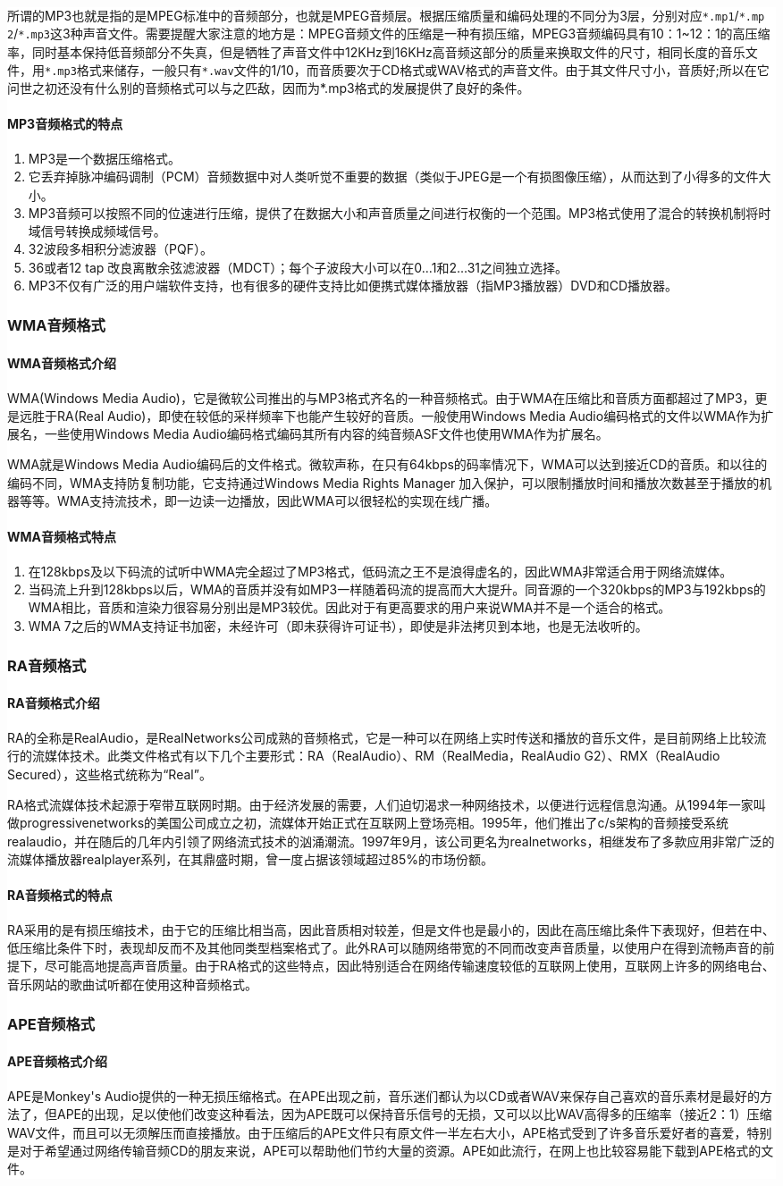 所谓的MP3也就是指的是MPEG标准中的音频部分，也就是MPEG音频层。根据压缩质量和编码处理的不同分为3层，分别对应`*.mp1`/`*.mp2`/`*.mp3`这3种声音文件。需要提醒大家注意的地方是：MPEG音频文件的压缩是一种有损压缩，MPEG3音频编码具有10：1~12：1的高压缩率，同时基本保持低音频部分不失真，但是牺牲了声音文件中12KHz到16KHz高音频这部分的质量来换取文件的尺寸，相同长度的音乐文件，用`*.mp3`格式来储存，一般只有`*.wav`文件的1/10，而音质要次于CD格式或WAV格式的声音文件。由于其文件尺寸小，音质好;所以在它问世之初还没有什么别的音频格式可以与之匹敌，因而为*.mp3格式的发展提供了良好的条件。

#### MP3音频格式的特点

1. MP3是一个数据压缩格式。
2. 它丢弃掉脉冲编码调制（PCM）音频数据中对人类听觉不重要的数据（类似于JPEG是一个有损图像压缩），从而达到了小得多的文件大小。
3. MP3音频可以按照不同的位速进行压缩，提供了在数据大小和声音质量之间进行权衡的一个范围。MP3格式使用了混合的转换机制将时域信号转换成频域信号。
4. 32波段多相积分滤波器（PQF）。 
5. 36或者12 tap 改良离散余弦滤波器（MDCT）；每个子波段大小可以在0...1和2...31之间独立选择。 
6. MP3不仅有广泛的用户端软件支持，也有很多的硬件支持比如便携式媒体播放器（指MP3播放器）DVD和CD播放器。

### WMA音频格式

#### WMA音频格式介绍

WMA(Windows Media Audio)，它是微软公司推出的与MP3格式齐名的一种音频格式。由于WMA在压缩比和音质方面都超过了MP3，更是远胜于RA(Real Audio)，即使在较低的采样频率下也能产生较好的音质。一般使用Windows Media Audio编码格式的文件以WMA作为扩展名，一些使用Windows Media Audio编码格式编码其所有内容的纯音频ASF文件也使用WMA作为扩展名。

WMA就是Windows Media Audio编码后的文件格式。微软声称，在只有64kbps的码率情况下，WMA可以达到接近CD的音质。和以往的编码不同，WMA支持防复制功能，它支持通过Windows Media Rights Manager 加入保护，可以限制播放时间和播放次数甚至于播放的机器等等。WMA支持流技术，即一边读一边播放，因此WMA可以很轻松的实现在线广播。

#### WMA音频格式特点

1. 在128kbps及以下码流的试听中WMA完全超过了MP3格式，低码流之王不是浪得虚名的，因此WMA非常适合用于网络流媒体。
2. 当码流上升到128kbps以后，WMA的音质并没有如MP3一样随着码流的提高而大大提升。同音源的一个320kbps的MP3与192kbps的WMA相比，音质和渲染力很容易分别出是MP3较优。因此对于有更高要求的用户来说WMA并不是一个适合的格式。
3. WMA 7之后的WMA支持证书加密，未经许可（即未获得许可证书），即使是非法拷贝到本地，也是无法收听的。

### RA音频格式

#### RA音频格式介绍

 RA的全称是RealAudio，是RealNetworks公司成熟的音频格式，它是一种可以在网络上实时传送和播放的音乐文件，是目前网络上比较流行的流媒体技术。此类文件格式有以下几个主要形式：RA（RealAudio）、RM（RealMedia，RealAudio G2）、RMX（RealAudio Secured），这些格式统称为“Real”。
 
  RA格式流媒体技术起源于窄带互联网时期。由于经济发展的需要，人们迫切渴求一种网络技术，以便进行远程信息沟通。从1994年一家叫做progressivenetworks的美国公司成立之初，流媒体开始正式在互联网上登场亮相。1995年，他们推出了c/s架构的音频接受系统realaudio，并在随后的几年内引领了网络流式技术的汹涌潮流。1997年9月，该公司更名为realnetworks，相继发布了多款应用非常广泛的流媒体播放器realplayer系列，在其鼎盛时期，曾一度占据该领域超过85%的市场份额。
  
 
#### RA音频格式的特点

RA采用的是有损压缩技术，由于它的压缩比相当高，因此音质相对较差，但是文件也是最小的，因此在高压缩比条件下表现好，但若在中、低压缩比条件下时，表现却反而不及其他同类型档案格式了。此外RA可以随网络带宽的不同而改变声音质量，以使用户在得到流畅声音的前提下，尽可能高地提高声音质量。由于RA格式的这些特点，因此特别适合在网络传输速度较低的互联网上使用，互联网上许多的网络电台、音乐网站的歌曲试听都在使用这种音频格式。

### APE音频格式

#### APE音频格式介绍

APE是Monkey's Audio提供的一种无损压缩格式。在APE出现之前，音乐迷们都认为以CD或者WAV来保存自己喜欢的音乐素材是最好的方法了，但APE的出现，足以使他们改变这种看法，因为APE既可以保持音乐信号的无损，又可以以比WAV高得多的压缩率（接近2：1）压缩WAV文件，而且可以无须解压而直接播放。由于压缩后的APE文件只有原文件一半左右大小，APE格式受到了许多音乐爱好者的喜爱，特别是对于希望通过网络传输音频CD的朋友来说，APE可以帮助他们节约大量的资源。APE如此流行，在网上也比较容易能下载到APE格式的文件。
